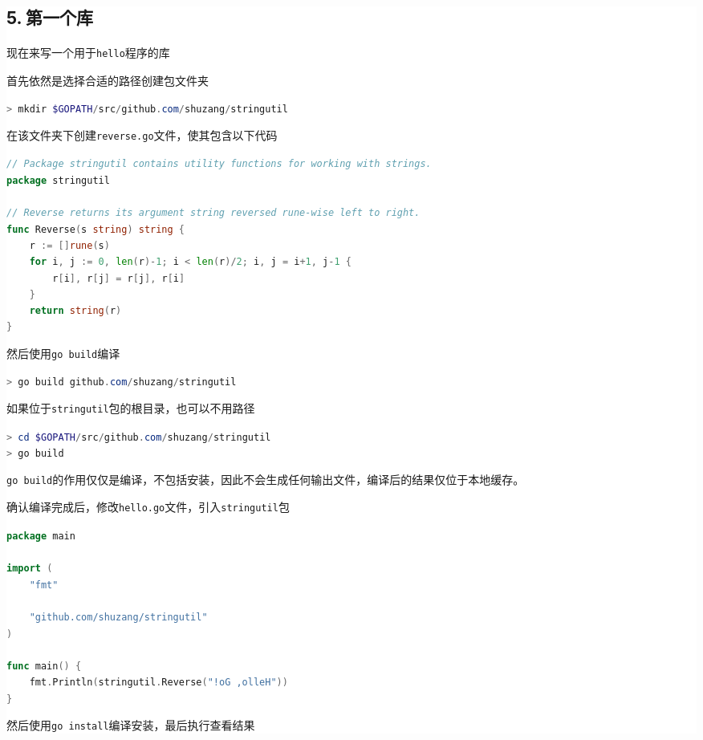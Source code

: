 ## 5. 第一个库

现在来写一个用于`hello`程序的库

首先依然是选择合适的路径创建包文件夹

```powershell
> mkdir $GOPATH/src/github.com/shuzang/stringutil
```

在该文件夹下创建`reverse.go`文件，使其包含以下代码

```go
// Package stringutil contains utility functions for working with strings.
package stringutil

// Reverse returns its argument string reversed rune-wise left to right.
func Reverse(s string) string {
	r := []rune(s)
	for i, j := 0, len(r)-1; i < len(r)/2; i, j = i+1, j-1 {
		r[i], r[j] = r[j], r[i]
	}
	return string(r)
}
```

然后使用`go build`编译

```powershell
> go build github.com/shuzang/stringutil
```

如果位于`stringutil`包的根目录，也可以不用路径

```powershell
> cd $GOPATH/src/github.com/shuzang/stringutil
> go build
```

`go build`的作用仅仅是编译，不包括安装，因此不会生成任何输出文件，编译后的结果仅位于本地缓存。

确认编译完成后，修改`hello.go`文件，引入`stringutil`包

```go
package main

import (
	"fmt"

	"github.com/shuzang/stringutil"
)

func main() {
	fmt.Println(stringutil.Reverse("!oG ,olleH"))
}
```

然后使用`go install`编译安装，最后执行查看结果
